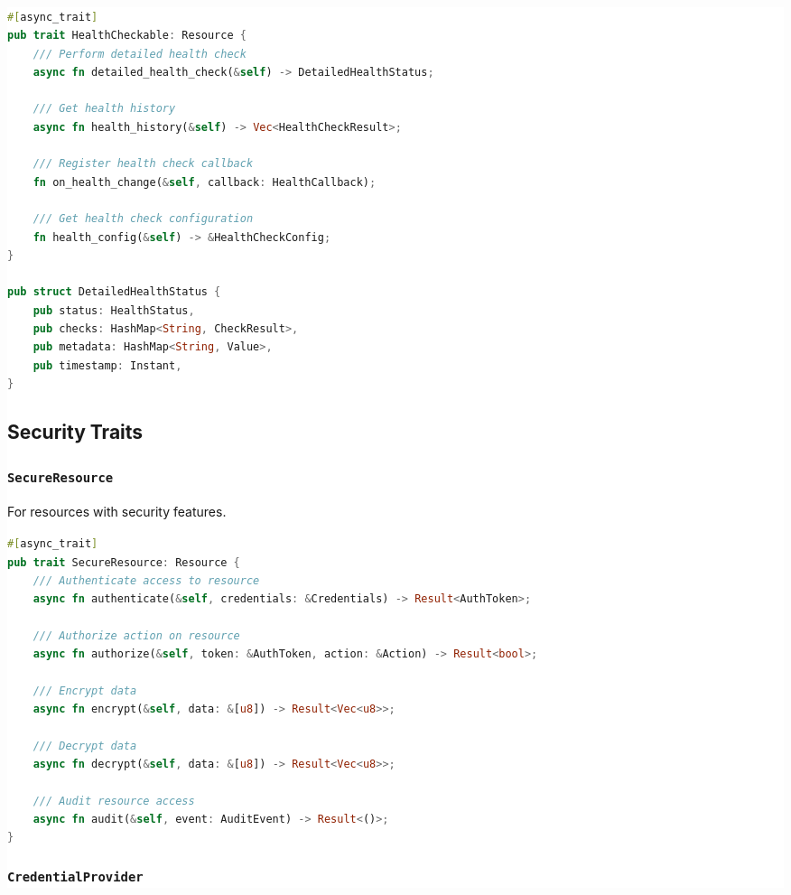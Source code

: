 ```rust
#[async_trait]
pub trait HealthCheckable: Resource {
    /// Perform detailed health check
    async fn detailed_health_check(&self) -> DetailedHealthStatus;
    
    /// Get health history
    async fn health_history(&self) -> Vec<HealthCheckResult>;
    
    /// Register health check callback
    fn on_health_change(&self, callback: HealthCallback);
    
    /// Get health check configuration
    fn health_config(&self) -> &HealthCheckConfig;
}

pub struct DetailedHealthStatus {
    pub status: HealthStatus,
    pub checks: HashMap<String, CheckResult>,
    pub metadata: HashMap<String, Value>,
    pub timestamp: Instant,
}
```

## Security Traits

### `SecureResource`

For resources with security features.

```rust
#[async_trait]
pub trait SecureResource: Resource {
    /// Authenticate access to resource
    async fn authenticate(&self, credentials: &Credentials) -> Result<AuthToken>;
    
    /// Authorize action on resource
    async fn authorize(&self, token: &AuthToken, action: &Action) -> Result<bool>;
    
    /// Encrypt data
    async fn encrypt(&self, data: &[u8]) -> Result<Vec<u8>>;
    
    /// Decrypt data
    async fn decrypt(&self, data: &[u8]) -> Result<Vec<u8>>;
    
    /// Audit resource access
    async fn audit(&self, event: AuditEvent) -> Result<()>;
}
```

### `CredentialProvider`
